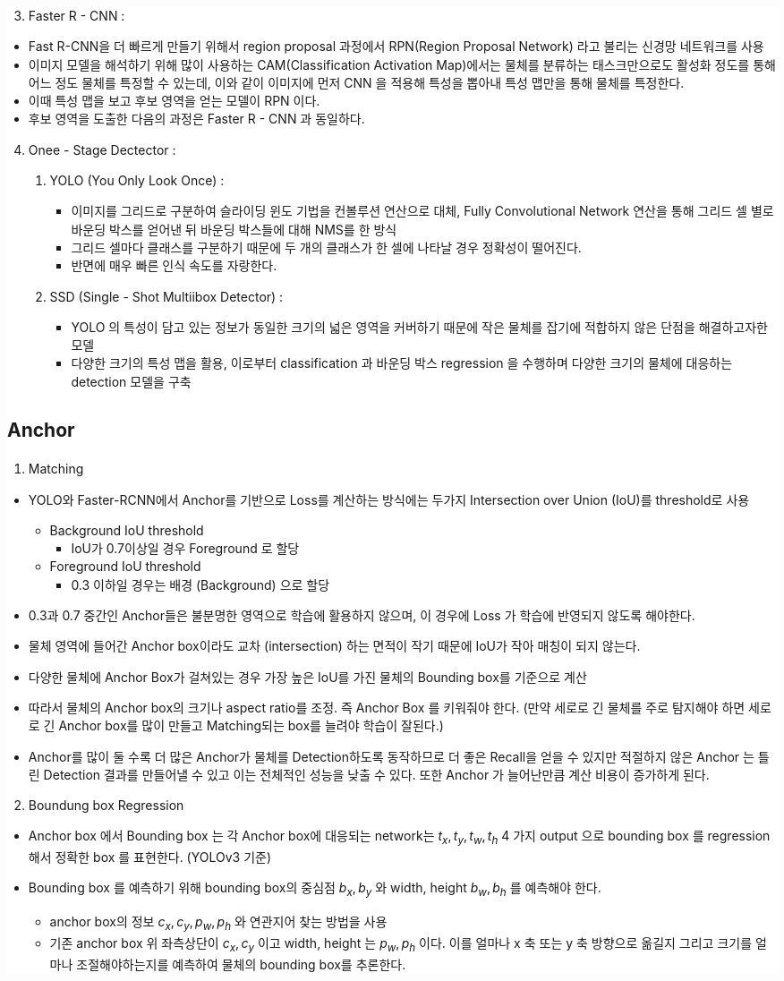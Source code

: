 3. Faster R - CNN : 

- Fast R-CNN을 더 빠르게 만들기 위해서 region proposal 과정에서 RPN(Region Proposal Network) 라고 불리는 신경망 네트워크를 사용
- 이미지 모델을 해석하기 위해 많이 사용하는 CAM(Classification Activation Map)에서는 물체를 분류하는 태스크만으로도 활성화 정도를 통해 어느 정도 물체를 특정할 수 있는데, 이와 같이 이미지에 먼저 CNN 을 적용해 특성을 뽑아내 특성 맵만을 통해 물체를 특정한다.
- 이때 특성 맵을 보고 후보 영역을 얻는 모델이 RPN 이다.
- 후보 영역을 도출한 다음의 과정은 Faster R - CNN 과 동일하다.

4. Onee - Stage Dectector : 

	1. YOLO (You Only Look Once) : 
		- 이미지를 그리드로 구분하여 슬라이딩 윈도 기법을 컨볼루션 연산으로 대체, Fully Convolutional Network 연산을 통해 그리드 셀 별로 바운딩 박스를 얻어낸 뒤 바운딩 박스들에 대해 NMS를 한 방식
		- 그리드 셀마다 클래스를 구분하기 때문에 두 개의 클래스가 한 셀에 나타날 경우 정확성이 떨어진다.
		- 반면에 매우 빠른 인식 속도를 자랑한다.

	2. SSD (Single - Shot Multiibox Detector) :
		- YOLO 의 특성이 담고 있는 정보가 동일한 크기의 넓은 영역을 커버하기 때문에 작은 물체를 잡기에 적합하지 않은 단점을 해결하고자한 모델
		- 다양한 크기의 특성 맵을 활용, 이로부터 classification 과 바운딩 박스 regression 을 수행하며 다양한 크기의 물체에 대응하는 detection 모델을 구축


## Anchor

1. Matching

- YOLO와 Faster-RCNN에서 Anchor를 기반으로 Loss를 계산하는 방식에는 두가지 Intersection over Union (IoU)를 threshold로 사용
	- Background IoU threshold
		- IoU가 0.7이상일 경우 Foreground 로 할당
	- Foreground IoU threshold
		- 0.3 이하일 경우는 배경 (Background) 으로 할당

- 0.3과 0.7 중간인 Anchor들은 불분명한 영역으로 학습에 활용하지 않으며, 이 경우에 Loss 가 학습에 반영되지 않도록 해야한다.

- 물체 영역에 들어간 Anchor box이라도 교차 (intersection) 하는 면적이 작기 때문에 IoU가 작아 매칭이 되지 않는다. 

- 다양한 물체에 Anchor Box가 걸쳐있는 경우 가장 높은 IoU를 가진 물체의 Bounding box를 기준으로 계산

- 따라서 물체의 Anchor box의 크기나 aspect ratio를 조정. 즉 Anchor Box 를 키워줘야 한다. (만약 세로로 긴 물체를 주로 탐지해야 하면 세로로 긴 Anchor box를 많이 만들고 Matching되는 box를 늘려야 학습이 잘된다.)

- Anchor를 많이 둘 수록 더 많은 Anchor가 물체를 Detection하도록 동작하므로 더 좋은 Recall을 얻을 수 있지만 적절하지 않은 Anchor 는 틀린 Detection 결과를 만들어낼 수 있고 이는 전체적인 성능을 낮출 수 있다. 또한 Anchor 가 늘어난만큼 계산 비용이 증가하게 된다.


2. Boundung box Regression

- Anchor box 에서 Bounding box 는 각 Anchor box에 대응되는 network는 $t_x, t_y, t_w, t_h$ 4 가지 output 으로 bounding box 를 regression 해서 정확한 box 를 표현한다. (YOLOv3 기준)

- Bounding box 를 예측하기 위해 bounding box의 중심점 $b_x, b_y$ 와 width, height $b_w, b_h$ 를 예측해야 한다.
	- anchor box의 정보 $c_x, c_y, p_w, p_h$ 와 연관지어 찾는 방법을 사용
	- 기존 anchor box 위 좌측상단이 $c_x, c_y$ 이고 width, height 는 $p_w, p_h$ 이다. 이를 얼마나 x 축 또는 y 축 방향으로 옮길지 그리고 크기를 얼마나 조절해야하는지를 예측하여 물체의 bounding box를 추론한다.

